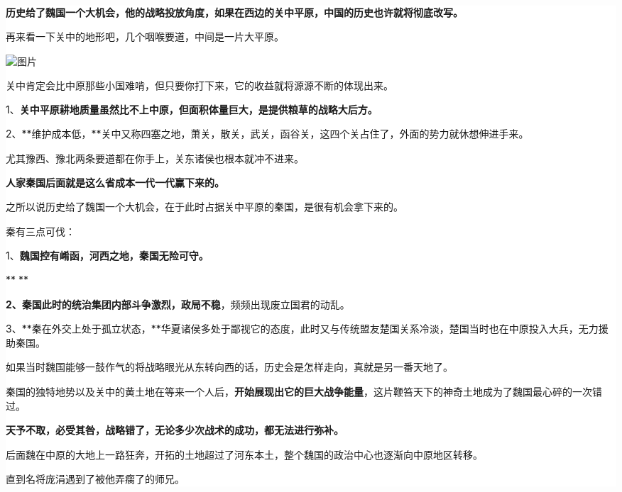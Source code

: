 **历史给了魏国一个大机会，他的战略投放角度，如果在西边的关中平原，中国的历史也许就将彻底改写。**



再来看一下关中的地形吧，几个咽喉要道，中间是一片大平原。

 

![图片](../img/第二战：马陵之战（国防成本修订版）战略方向错误导致的魏盛转衰.assets/640-20220321110719840.jpeg)



关中肯定会比中原那些小国难啃，但只要你打下来，它的收益就将源源不断的体现出来。



1、**关中平原耕地质量虽然比不上中原，但面积体量巨大，是提供粮草的战略大后方。**



2、**维护成本低，**关中又称四塞之地，萧关，散关，武关，函谷关，这四个关占住了，外面的势力就休想伸进手来。



尤其豫西、豫北两条要道都在你手上，关东诸侯也根本就冲不进来。



**人家秦国后面就是这么省成本一代一代赢下来的。**



之所以说历史给了魏国一个大机会，在于此时占据关中平原的秦国，是很有机会拿下来的。



秦有三点可伐：

 

1、**魏国控有崤函，河西之地，秦国无险可守。**

**
**

**2、秦国此时的统治集团内部斗争激烈，政局不稳**，频频出现废立国君的动乱。



3、**秦在外交上处于孤立状态，**华夏诸侯多处于鄙视它的态度，此时又与传统盟友楚国关系冷淡，楚国当时也在中原投入大兵，无力援助秦国。



如果当时魏国能够一鼓作气的将战略眼光从东转向西的话，历史会是怎样走向，真就是另一番天地了。

 

秦国的独特地势以及关中的黄土地在等来一个人后，**开始展现出它的巨大战争能量**，这片鞭笞天下的神奇土地成为了魏国最心碎的一次错过。

 

**天予不取，必受其咎，战略错了，无论多少次战术的成功，都无法进行弥补。**

 

后面魏在中原的大地上一路狂奔，开拓的土地超过了河东本土，整个魏国的政治中心也逐渐向中原地区转移。



直到名将庞涓遇到了被他弄瘸了的师兄。



 
